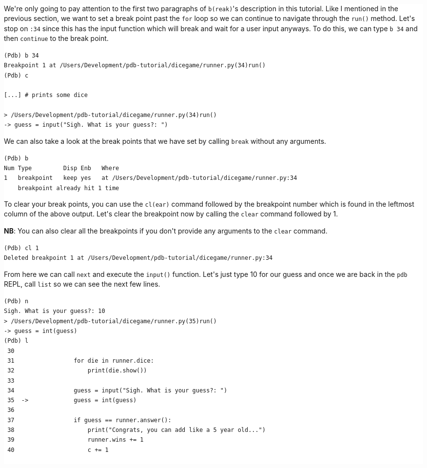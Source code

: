We're only going to pay attention to the first two paragraphs of `b(reak)`'s description in this tutorial. Like I mentioned in the previous section, we want
to set a break point past the `for` loop so we can continue to navigate through the `run()` method. Let's stop on `:34` since this has the input function
which will break and wait for a user input anyways. To do this, we can type `b 34` and then `continue` to the break point.

```
(Pdb) b 34
Breakpoint 1 at /Users/Development/pdb-tutorial/dicegame/runner.py(34)run()
(Pdb) c

[...] # prints some dice

> /Users/Development/pdb-tutorial/dicegame/runner.py(34)run()
-> guess = input("Sigh. What is your guess?: ")
```

We can also take a look at the break points that we have set by calling `break` without any arguments.

```
(Pdb) b
Num Type         Disp Enb   Where
1   breakpoint   keep yes   at /Users/Development/pdb-tutorial/dicegame/runner.py:34
    breakpoint already hit 1 time
```

To clear your break points, you can use the `cl(ear)` command followed by the breakpoint number which is found in the leftmost column of the above
output. Let's clear the breakpoint now by calling the `clear` command followed by 1.

**NB**: You can also clear all the breakpoints if you don't provide any arguments to the `clear` command.

```
(Pdb) cl 1
Deleted breakpoint 1 at /Users/Development/pdb-tutorial/dicegame/runner.py:34
```

From here we can call `next` and execute the `input()` function. Let's just type 10 for our guess and once we are back in the `pdb` REPL, call `list` so we can see
the next few lines.

```
(Pdb) n
Sigh. What is your guess?: 10
> /Users/Development/pdb-tutorial/dicegame/runner.py(35)run()
-> guess = int(guess)
(Pdb) l
 30     
 31                 for die in runner.dice:
 32                     print(die.show())
 33     
 34                 guess = input("Sigh. What is your guess?: ")
 35  ->             guess = int(guess)
 36     
 37                 if guess == runner.answer():
 38                     print("Congrats, you can add like a 5 year old...")
 39                     runner.wins += 1
 40                     c += 1


``` 
